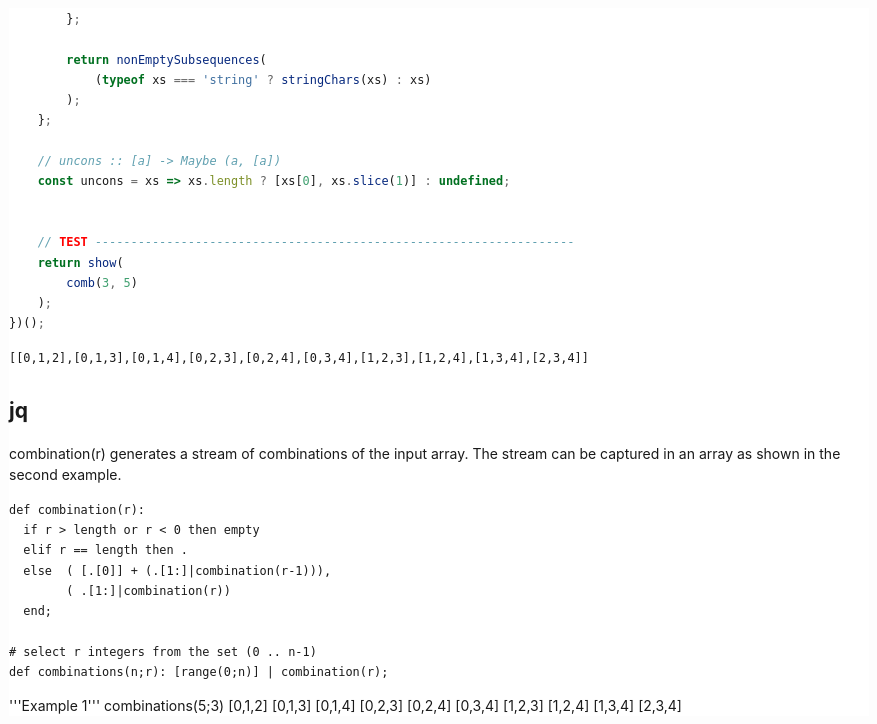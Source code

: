 ```JavaScript
        };

        return nonEmptySubsequences(
            (typeof xs === 'string' ? stringChars(xs) : xs)
        );
    };

    // uncons :: [a] -> Maybe (a, [a])
    const uncons = xs => xs.length ? [xs[0], xs.slice(1)] : undefined;


    // TEST -------------------------------------------------------------------
    return show(
        comb(3, 5)
    );
})();
```

```txt
[[0,1,2],[0,1,3],[0,1,4],[0,2,3],[0,2,4],[0,3,4],[1,2,3],[1,2,4],[1,3,4],[2,3,4]]
```



## jq

combination(r) generates a stream of combinations of the input array.
The stream can be captured in an array as shown in the second example.

```jq
def combination(r):
  if r > length or r < 0 then empty
  elif r == length then .
  else  ( [.[0]] + (.[1:]|combination(r-1))),
        ( .[1:]|combination(r))
  end;

# select r integers from the set (0 .. n-1)
def combinations(n;r): [range(0;n)] | combination(r);
```

'''Example 1'''
 combinations(5;3)
 [0,1,2]
 [0,1,3]
 [0,1,4]
 [0,2,3]
 [0,2,4]
 [0,3,4]
 [1,2,3]
 [1,2,4]
 [1,3,4]
 [2,3,4]
